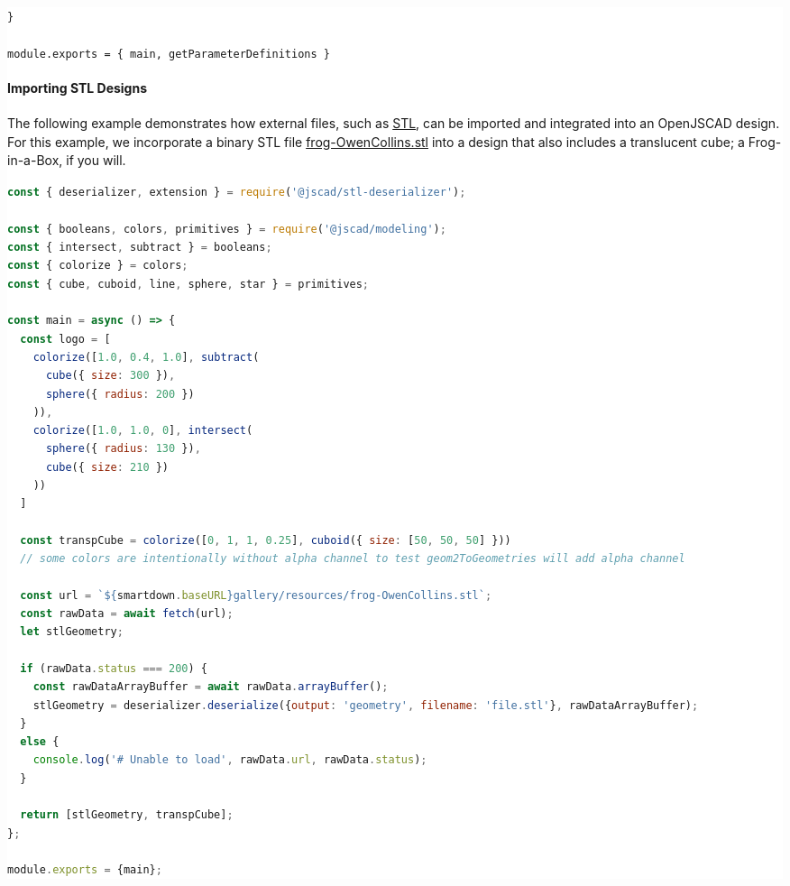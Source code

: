 ```openjscad/playable/autoplay
}

module.exports = { main, getParameterDefinitions }

```


#### Importing STL Designs

The following example demonstrates how external files, such as [STL](), can be imported and integrated into an OpenJSCAD design. For this example, we incorporate a binary STL file [frog-OwenCollins.stl](https://github.com/ergogen/oldjscad/blob/master/examples/frog-OwenCollins.stl) into a design that also includes a translucent cube; a Frog-in-a-Box, if you will.

```javascript /openjscad/playable/autoplay
const { deserializer, extension } = require('@jscad/stl-deserializer');

const { booleans, colors, primitives } = require('@jscad/modeling');
const { intersect, subtract } = booleans;
const { colorize } = colors;
const { cube, cuboid, line, sphere, star } = primitives;

const main = async () => {
  const logo = [
    colorize([1.0, 0.4, 1.0], subtract(
      cube({ size: 300 }),
      sphere({ radius: 200 })
    )),
    colorize([1.0, 1.0, 0], intersect(
      sphere({ radius: 130 }),
      cube({ size: 210 })
    ))
  ]

  const transpCube = colorize([0, 1, 1, 0.25], cuboid({ size: [50, 50, 50] }))
  // some colors are intentionally without alpha channel to test geom2ToGeometries will add alpha channel

  const url = `${smartdown.baseURL}gallery/resources/frog-OwenCollins.stl`;
  const rawData = await fetch(url);
  let stlGeometry;

  if (rawData.status === 200) {
    const rawDataArrayBuffer = await rawData.arrayBuffer();
    stlGeometry = deserializer.deserialize({output: 'geometry', filename: 'file.stl'}, rawDataArrayBuffer);
  }
  else {
    console.log('# Unable to load', rawData.url, rawData.status);
  }

  return [stlGeometry, transpCube];
};

module.exports = {main};
```
